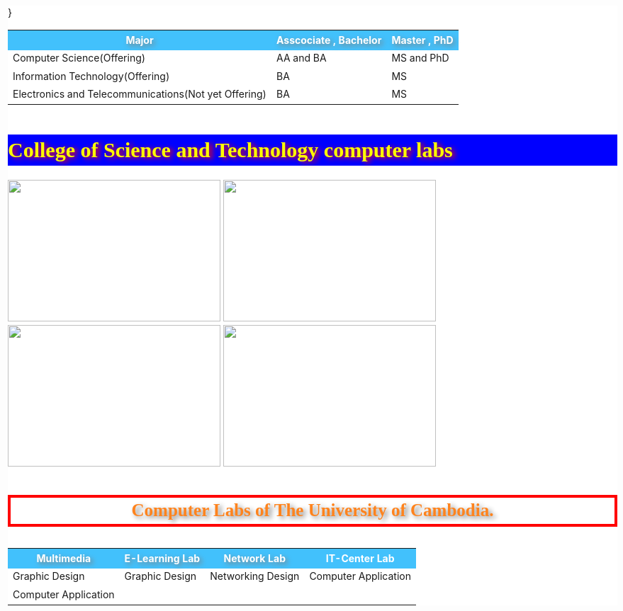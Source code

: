 }
</style>
</head>
<body style="background-color:white;>
<br>

<table id="t01">
  <tr>
  <table style="width:100%">
  <tr>
    <th style="color: white; text-shadow: 3px 3px 7px gray; text-align:center; background-color:#42C1FC;">Major</th>
    <th style="color: white; text-shadow: 3px 3px 7px gray; text-align:center; background-color:#42C1FC;">Asscociate , Bachelor</th>    
    <th style="color: white; text-shadow: 3px 3px 7px gray; text-align:center; background-color:#42C1FC;">Master , PhD</th>
  </tr>
  <tr>
      <td>Computer Science(Offering)</td>
    <td>AA and BA</td>    
    <td>MS and PhD</td>
  </tr>
  <tr>
    <td>Information Technology(Offering)</td>
    <td>BA</td>    
    <td>MS</td>
  </tr>
  <tr>
    <td>Electronics and Telecommunications(Not yet Offering)</td>
    <td>BA</td>    
    <td>MS</td>
  </tr>
</table>
<h1 style="background-color: blue; text-shadow: 4px 2px 7px red; color: yellow; font-size:30px; font-family: Eras Demi ITC;">College of Science and Technology computer labs</h1>
<img src="computer4.jpg" width="300" height="200">
<img src="computer3.jpg" width="300" height="200">
<img src="computer 2.jpg" width="300" height="200">
<img src="computer.jpg" width="300" height="200"><br>
<h1 style="border: 4px solid red; text-shadow: 4px 3px 7px gray; color: #FE831D; font-size:25px; font-family: Eras Demi ITC; text-align:center;">Computer Labs of The University of Cambodia.</h1>
<table id="t02">
<tr>
<table style="width:100%">
<tr>
<th style="color: white; text-shadow: 3px 3px 7px gray; text-align:center; background-color:#42C1FC;">Multimedia</th>
<th style="color: white; text-shadow: 3px 3px 7px gray; text-align:center; background-color:#42C1FC;">E-Learning Lab</th>
<th style="color: white; text-shadow: 3px 3px 7px gray; text-align:center; background-color:#42C1FC;">Network Lab</th>
<th style="color: white; text-shadow: 3px 3px 7px gary; text-align:center; background-color:#42C1FC;">IT-Center Lab</th>
</tr>
<tr>
<td>Graphic Design</td>
<td>Graphic Design</td>
<td>Networking Design</td>
<td>Computer Application</td>
</tr>
<tr>
<td>Computer Application</td>